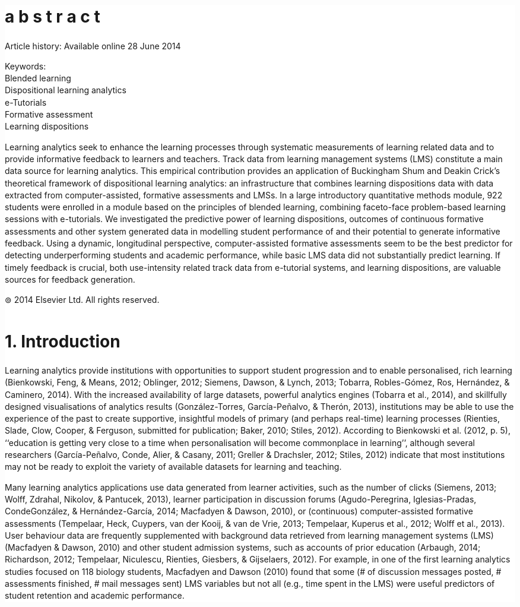 # a b s t r a c t

Article history: Available online 28 June 2014

Keywords:   
Blended learning   
Dispositional learning analytics   
e-Tutorials   
Formative assessment   
Learning dispositions

Learning analytics seek to enhance the learning processes through systematic measurements of learning related data and to provide informative feedback to learners and teachers. Track data from learning management systems (LMS) constitute a main data source for learning analytics. This empirical contribution provides an application of Buckingham Shum and Deakin Crick’s theoretical framework of dispositional learning analytics: an infrastructure that combines learning dispositions data with data extracted from computer-assisted, formative assessments and LMSs. In a large introductory quantitative methods module, 922 students were enrolled in a module based on the principles of blended learning, combining faceto-face problem-based learning sessions with e-tutorials. We investigated the predictive power of learning dispositions, outcomes of continuous formative assessments and other system generated data in modelling student performance of and their potential to generate informative feedback. Using a dynamic, longitudinal perspective, computer-assisted formative assessments seem to be the best predictor for detecting underperforming students and academic performance, while basic LMS data did not substantially predict learning. If timely feedback is crucial, both use-intensity related track data from e-tutorial systems, and learning dispositions, are valuable sources for feedback generation.

$\circledcirc$ 2014 Elsevier Ltd. All rights reserved.

# 1. Introduction

Learning analytics provide institutions with opportunities to support student progression and to enable personalised, rich learning (Bienkowski, Feng, & Means, 2012; Oblinger, 2012; Siemens, Dawson, & Lynch, 2013; Tobarra, Robles-Gómez, Ros, Hernández, & Caminero, 2014). With the increased availability of large datasets, powerful analytics engines (Tobarra et al., 2014), and skillfully designed visualisations of analytics results (González-Torres, García-Peñalvo, & Therón, 2013), institutions may be able to use the experience of the past to create supportive, insightful models of primary (and perhaps real-time) learning processes (Rienties, Slade, Clow, Cooper, & Ferguson, submitted for publication; Baker, 2010; Stiles, 2012). According to Bienkowski et al. (2012, p. 5), ‘‘education is getting very close to a time when personalisation will become commonplace in learning’’, although several researchers (García-Peñalvo, Conde, Alier, & Casany, 2011; Greller & Drachsler, 2012; Stiles, 2012) indicate that most institutions may not be ready to exploit the variety of available datasets for learning and teaching.

Many learning analytics applications use data generated from learner activities, such as the number of clicks (Siemens, 2013; Wolff, Zdrahal, Nikolov, & Pantucek, 2013), learner participation in discussion forums (Agudo-Peregrina, Iglesias-Pradas, CondeGonzález, & Hernández-García, 2014; Macfadyen & Dawson, 2010), or (continuous) computer-assisted formative assessments (Tempelaar, Heck, Cuypers, van der Kooij, & van de Vrie, 2013; Tempelaar, Kuperus et al., 2012; Wolff et al., 2013). User behaviour data are frequently supplemented with background data retrieved from learning management systems (LMS) (Macfadyen & Dawson, 2010) and other student admission systems, such as accounts of prior education (Arbaugh, 2014; Richardson, 2012; Tempelaar, Niculescu, Rienties, Giesbers, & Gijselaers, 2012). For example, in one of the first learning analytics studies focused on 118 biology students, Macfadyen and Dawson (2010) found that some (# of discussion messages posted, # assessments finished, # mail messages sent) LMS variables but not all (e.g., time spent in the LMS) were useful predictors of student retention and academic performance.
